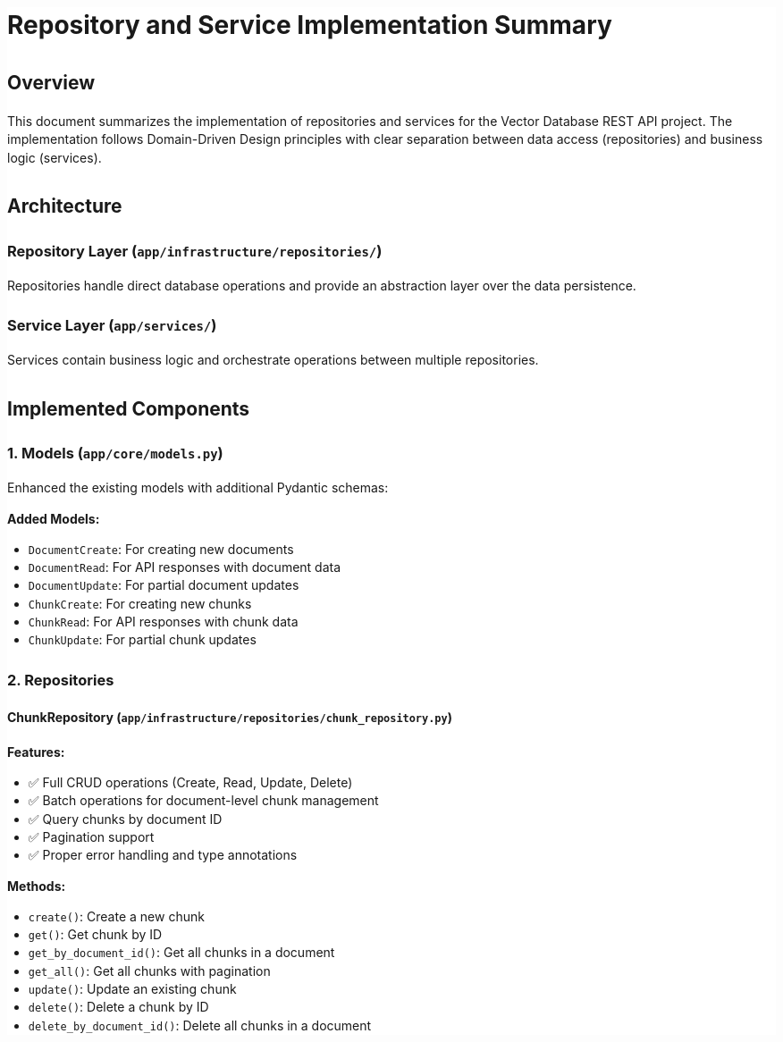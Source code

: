 # Repository and Service Implementation Summary

## Overview
This document summarizes the implementation of repositories and services for the Vector Database REST API project. The implementation follows Domain-Driven Design principles with clear separation between data access (repositories) and business logic (services).

## Architecture

### Repository Layer (`app/infrastructure/repositories/`)
Repositories handle direct database operations and provide an abstraction layer over the data persistence.

### Service Layer (`app/services/`)
Services contain business logic and orchestrate operations between multiple repositories.

## Implemented Components

### 1. Models (`app/core/models.py`)
Enhanced the existing models with additional Pydantic schemas:

**Added Models:**
- `DocumentCreate`: For creating new documents
- `DocumentRead`: For API responses with document data
- `DocumentUpdate`: For partial document updates
- `ChunkCreate`: For creating new chunks
- `ChunkRead`: For API responses with chunk data
- `ChunkUpdate`: For partial chunk updates

### 2. Repositories

#### ChunkRepository (`app/infrastructure/repositories/chunk_repository.py`)
**Features:**
- ✅ Full CRUD operations (Create, Read, Update, Delete)
- ✅ Batch operations for document-level chunk management
- ✅ Query chunks by document ID
- ✅ Pagination support
- ✅ Proper error handling and type annotations

**Methods:**
- `create()`: Create a new chunk
- `get()`: Get chunk by ID
- `get_by_document_id()`: Get all chunks in a document
- `get_all()`: Get all chunks with pagination
- `update()`: Update an existing chunk
- `delete()`: Delete a chunk by ID
- `delete_by_document_id()`: Delete all chunks in a document

